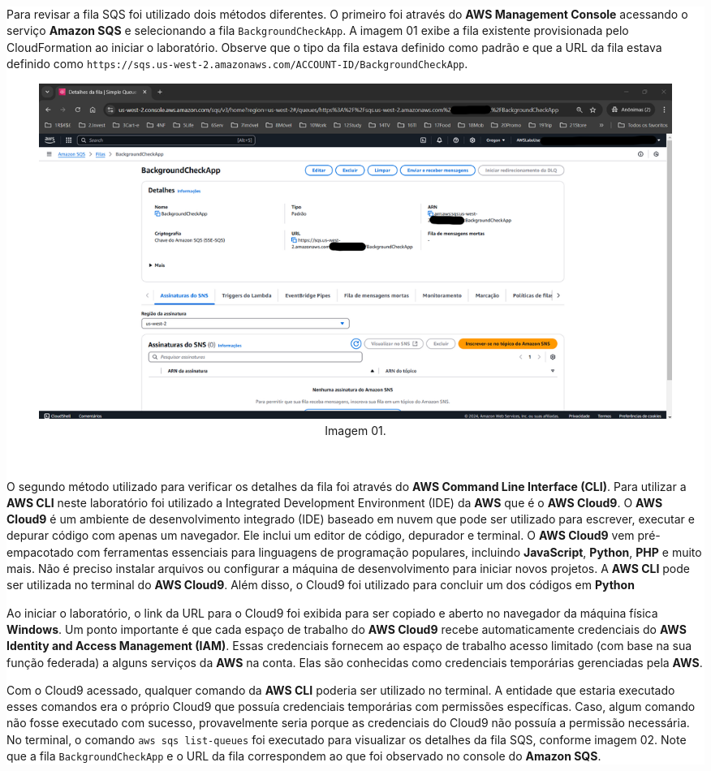 Para revisar a fila SQS foi utilizado dois métodos diferentes. O primeiro foi através do **AWS Management Console** acessando o serviço **Amazon SQS** e selecionando a fila `BackgroundCheckApp`. A imagem 01 exibe a fila existente provisionada pelo CloudFormation ao iniciar o laboratório. Observe que o tipo da fila estava definido como padrão e que a URL da fila estava definido como `https://sqs.us-west-2.amazonaws.com/ACCOUNT-ID/BackgroundCheckApp`.

<div align="Center"><figure>
    <img src="./0-aux/img01.png" alt="img01"><br>
    <figcaption>Imagem 01.</figcaption>
</figure></div><br>

O segundo método utilizado para verificar os detalhes da fila foi através do **AWS Command Line Interface (CLI)**. Para utilizar a **AWS CLI** neste laboratório foi utilizado a Integrated Development Environment (IDE) da **AWS** que é o **AWS Cloud9**. O **AWS Cloud9** é um ambiente de desenvolvimento integrado (IDE) baseado em nuvem que pode ser utilizado para escrever, executar e depurar código com apenas um navegador. Ele inclui um editor de código, depurador e terminal. O **AWS Cloud9** vem pré-empacotado com ferramentas essenciais para linguagens de programação populares, incluindo **JavaScript**, **Python**, **PHP** e muito mais. Não é preciso instalar arquivos ou configurar a máquina de desenvolvimento para iniciar novos projetos. A **AWS CLI** pode ser utilizada no terminal do **AWS Cloud9**. Além disso, o Cloud9 foi utilizado para concluir um dos códigos em **Python**

Ao iniciar o laboratório, o link da URL para o Cloud9 foi exibida para ser copiado e aberto no navegador da máquina física **Windows**. Um ponto importante é que cada espaço de trabalho do **AWS Cloud9** recebe automaticamente credenciais do **AWS Identity and Access Management (IAM)**. Essas credenciais fornecem ao espaço de trabalho acesso limitado (com base na sua função federada) a alguns serviços da **AWS** na conta. Elas são conhecidas como credenciais temporárias gerenciadas pela **AWS**.

Com o Cloud9 acessado, qualquer comando da **AWS CLI** poderia ser utilizado no terminal. A entidade que estaria executado esses comandos era o próprio Cloud9 que possuía credenciais temporárias com permissões específicas. Caso, algum comando não fosse executado com sucesso, provavelmente seria porque as credenciais do Cloud9 não possuía a permissão necessária. No terminal, o comando `aws sqs list-queues` foi executado para visualizar os detalhes da fila SQS, conforme imagem 02. Note que a fila `BackgroundCheckApp` e o URL da fila correspondem ao que foi observado no console do **Amazon SQS**.
